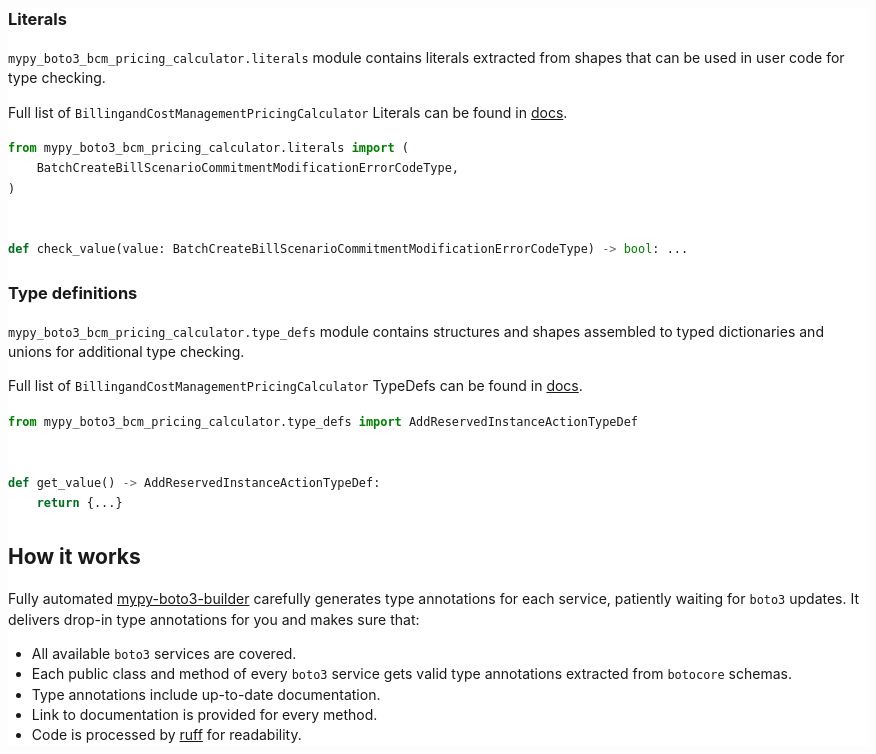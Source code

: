 <a id="literals"></a>

### Literals

`mypy_boto3_bcm_pricing_calculator.literals` module contains literals extracted
from shapes that can be used in user code for type checking.

Full list of `BillingandCostManagementPricingCalculator` Literals can be found
in
[docs](https://youtype.github.io/boto3_stubs_docs/mypy_boto3_bcm_pricing_calculator/literals/).

```python
from mypy_boto3_bcm_pricing_calculator.literals import (
    BatchCreateBillScenarioCommitmentModificationErrorCodeType,
)


def check_value(value: BatchCreateBillScenarioCommitmentModificationErrorCodeType) -> bool: ...
```

<a id="type-definitions"></a>

### Type definitions

`mypy_boto3_bcm_pricing_calculator.type_defs` module contains structures and
shapes assembled to typed dictionaries and unions for additional type checking.

Full list of `BillingandCostManagementPricingCalculator` TypeDefs can be found
in
[docs](https://youtype.github.io/boto3_stubs_docs/mypy_boto3_bcm_pricing_calculator/type_defs/).

```python
from mypy_boto3_bcm_pricing_calculator.type_defs import AddReservedInstanceActionTypeDef


def get_value() -> AddReservedInstanceActionTypeDef:
    return {...}
```

<a id="how-it-works"></a>

## How it works

Fully automated
[mypy-boto3-builder](https://github.com/youtype/mypy_boto3_builder) carefully
generates type annotations for each service, patiently waiting for `boto3`
updates. It delivers drop-in type annotations for you and makes sure that:

- All available `boto3` services are covered.
- Each public class and method of every `boto3` service gets valid type
  annotations extracted from `botocore` schemas.
- Type annotations include up-to-date documentation.
- Link to documentation is provided for every method.
- Code is processed by [ruff](https://docs.astral.sh/ruff/) for readability.

<a id="what's-new"></a>
